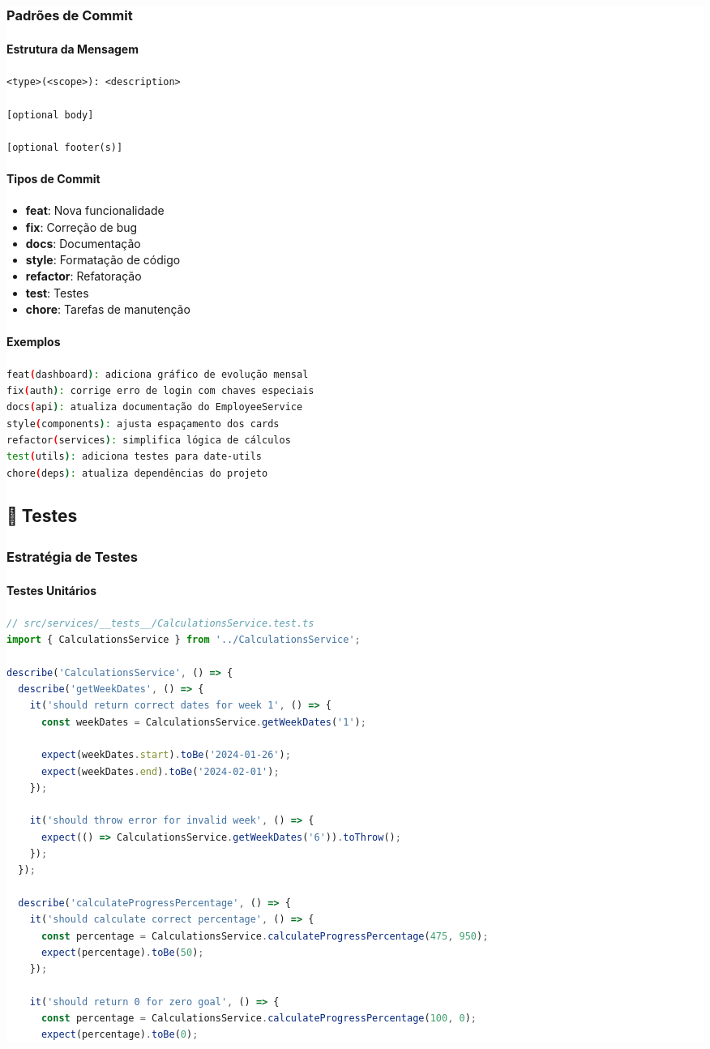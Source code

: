 ### Padrões de Commit

#### Estrutura da Mensagem
```
<type>(<scope>): <description>

[optional body]

[optional footer(s)]
```

#### Tipos de Commit
- **feat**: Nova funcionalidade
- **fix**: Correção de bug
- **docs**: Documentação
- **style**: Formatação de código
- **refactor**: Refatoração
- **test**: Testes
- **chore**: Tarefas de manutenção

#### Exemplos
```bash
feat(dashboard): adiciona gráfico de evolução mensal
fix(auth): corrige erro de login com chaves especiais
docs(api): atualiza documentação do EmployeeService
style(components): ajusta espaçamento dos cards
refactor(services): simplifica lógica de cálculos
test(utils): adiciona testes para date-utils
chore(deps): atualiza dependências do projeto
```

## 🧪 Testes

### Estratégia de Testes

#### Testes Unitários
```typescript
// src/services/__tests__/CalculationsService.test.ts
import { CalculationsService } from '../CalculationsService';

describe('CalculationsService', () => {
  describe('getWeekDates', () => {
    it('should return correct dates for week 1', () => {
      const weekDates = CalculationsService.getWeekDates('1');
      
      expect(weekDates.start).toBe('2024-01-26');
      expect(weekDates.end).toBe('2024-02-01');
    });
    
    it('should throw error for invalid week', () => {
      expect(() => CalculationsService.getWeekDates('6')).toThrow();
    });
  });
  
  describe('calculateProgressPercentage', () => {
    it('should calculate correct percentage', () => {
      const percentage = CalculationsService.calculateProgressPercentage(475, 950);
      expect(percentage).toBe(50);
    });
    
    it('should return 0 for zero goal', () => {
      const percentage = CalculationsService.calculateProgressPercentage(100, 0);
      expect(percentage).toBe(0);
```